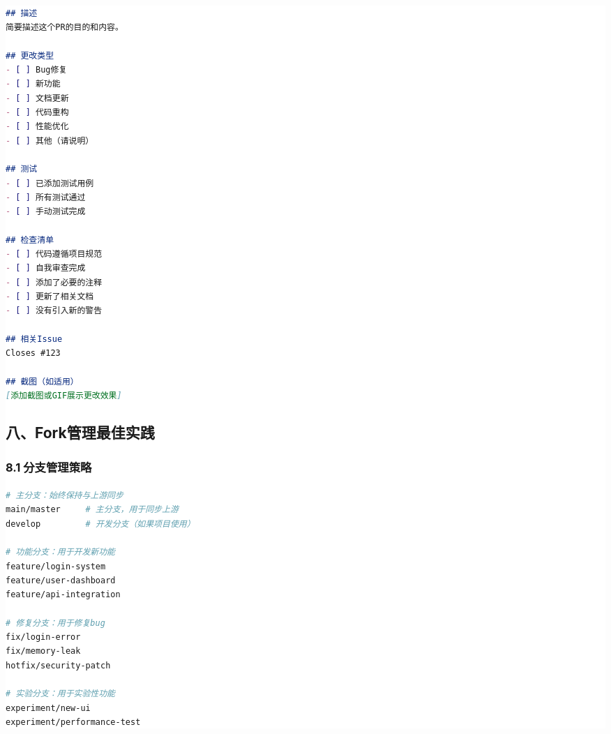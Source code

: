 ```markdown
## 描述
简要描述这个PR的目的和内容。

## 更改类型
- [ ] Bug修复
- [ ] 新功能
- [ ] 文档更新
- [ ] 代码重构
- [ ] 性能优化
- [ ] 其他（请说明）

## 测试
- [ ] 已添加测试用例
- [ ] 所有测试通过
- [ ] 手动测试完成

## 检查清单
- [ ] 代码遵循项目规范
- [ ] 自我审查完成
- [ ] 添加了必要的注释
- [ ] 更新了相关文档
- [ ] 没有引入新的警告

## 相关Issue
Closes #123

## 截图（如适用）
[添加截图或GIF展示更改效果]
```

## 八、Fork管理最佳实践

### 8.1 分支管理策略

```bash
# 主分支：始终保持与上游同步
main/master     # 主分支，用于同步上游
develop         # 开发分支（如果项目使用）

# 功能分支：用于开发新功能
feature/login-system
feature/user-dashboard
feature/api-integration

# 修复分支：用于修复bug
fix/login-error
fix/memory-leak
hotfix/security-patch

# 实验分支：用于实验性功能
experiment/new-ui
experiment/performance-test
```
